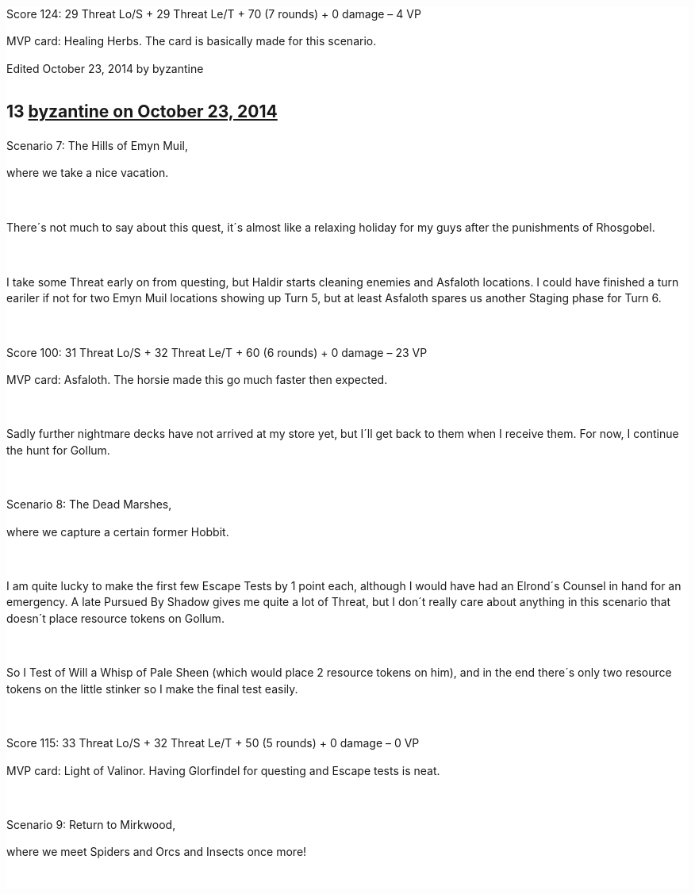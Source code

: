 Score 124: 29 Threat Lo/S + 29 Threat Le/T + 70 (7 rounds) + 0 damage – 4 VP

MVP card: Healing Herbs. The card is basically made for this scenario.

Edited October 23, 2014 by byzantine

## 13 [byzantine on October 23, 2014](https://community.fantasyflightgames.com/topic/125123-ongoing-complete-playthrough-w-direct-damage-silvan-stealth/?do=findComment&comment=1309098)

Scenario 7: The Hills of Emyn Muil,

where we take a nice vacation.

 

There´s not much to say about this quest, it´s almost like a relaxing holiday for my guys after the punishments of Rhosgobel.

 

I take some Threat early on from questing, but Haldir starts cleaning enemies and Asfaloth locations. I could have finished a turn eariler if not for two Emyn Muil locations showing up Turn 5, but at least Asfaloth spares us another Staging phase for Turn 6.

 

Score 100: 31 Threat Lo/S + 32 Threat Le/T + 60 (6 rounds) + 0 damage – 23 VP

MVP card: Asfaloth. The horsie made this go much faster then expected.

 

Sadly further nightmare decks have not arrived at my store yet, but I´ll get back to them when I receive them. For now, I continue the hunt for Gollum.

 

Scenario 8: The Dead Marshes,

where we capture a certain former Hobbit.

 

I am quite lucky to make the first few Escape Tests by 1 point each, although I would have had an Elrond´s Counsel in hand for an emergency. A late Pursued By Shadow gives me quite a lot of Threat, but I don´t really care about anything in this scenario that doesn´t place resource tokens on Gollum.

 

So I Test of Will a Whisp of Pale Sheen (which would place 2 resource tokens on him), and in the end there´s only two resource tokens on the little stinker so I make the final test easily.

 

Score 115: 33 Threat Lo/S + 32 Threat Le/T + 50 (5 rounds) + 0 damage – 0 VP

MVP card: Light of Valinor. Having Glorfindel for questing and Escape tests is neat.

 

Scenario 9: Return to Mirkwood,

where we meet Spiders and Orcs and Insects once more!

 